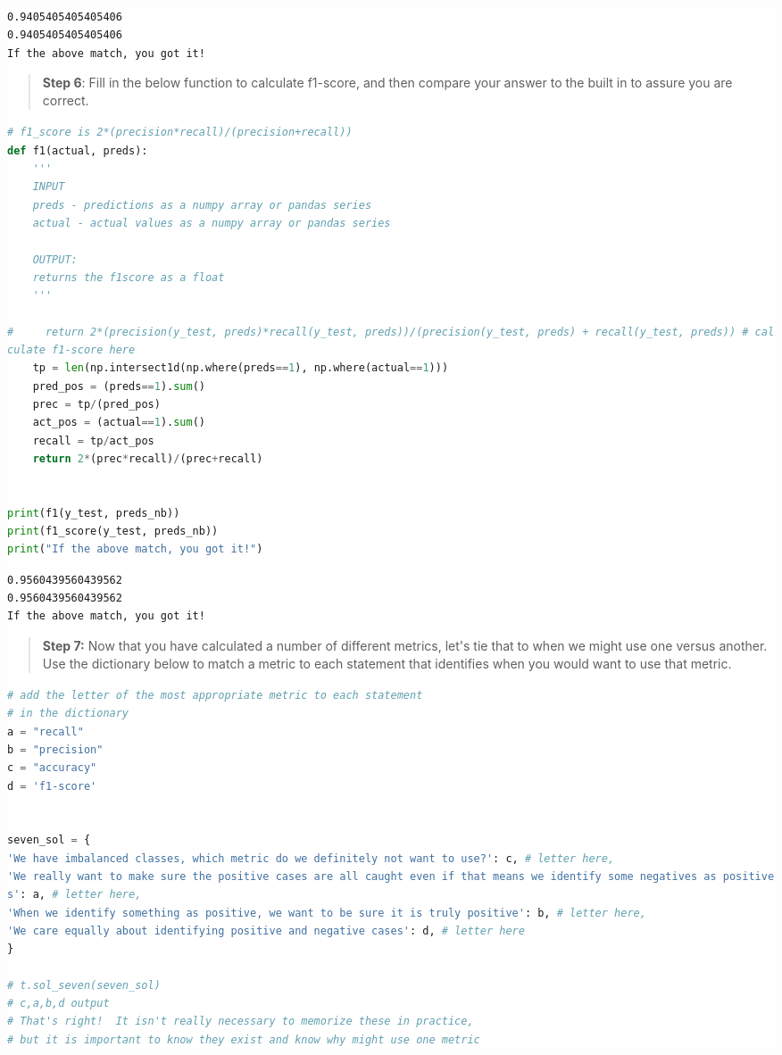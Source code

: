    0.9405405405405406
    0.9405405405405406
    If the above match, you got it!


> **Step 6**: Fill in the below function to calculate f1-score, and then compare your answer to the built in to assure you are correct.


```python
# f1_score is 2*(precision*recall)/(precision+recall))
def f1(actual, preds):
    '''
    INPUT
    preds - predictions as a numpy array or pandas series
    actual - actual values as a numpy array or pandas series
    
    OUTPUT:
    returns the f1score as a float
    '''
    
#     return 2*(precision(y_test, preds)*recall(y_test, preds))/(precision(y_test, preds) + recall(y_test, preds)) # calculate f1-score here
    tp = len(np.intersect1d(np.where(preds==1), np.where(actual==1)))
    pred_pos = (preds==1).sum()
    prec = tp/(pred_pos)
    act_pos = (actual==1).sum()
    recall = tp/act_pos
    return 2*(prec*recall)/(prec+recall)


print(f1(y_test, preds_nb))
print(f1_score(y_test, preds_nb))
print("If the above match, you got it!")
```

    0.9560439560439562
    0.9560439560439562
    If the above match, you got it!


> **Step 7:** Now that you have calculated a number of different metrics, let's tie that to when we might use one versus another.  Use the dictionary below to match a metric to each statement that identifies when you would want to use that metric.


```python
# add the letter of the most appropriate metric to each statement
# in the dictionary
a = "recall"
b = "precision"
c = "accuracy"
d = 'f1-score'


seven_sol = {
'We have imbalanced classes, which metric do we definitely not want to use?': c, # letter here,
'We really want to make sure the positive cases are all caught even if that means we identify some negatives as positives': a, # letter here,    
'When we identify something as positive, we want to be sure it is truly positive': b, # letter here, 
'We care equally about identifying positive and negative cases': d, # letter here    
}

# t.sol_seven(seven_sol)
# c,a,b,d output
# That's right!  It isn't really necessary to memorize these in practice, 
# but it is important to know they exist and know why might use one metric 
```
